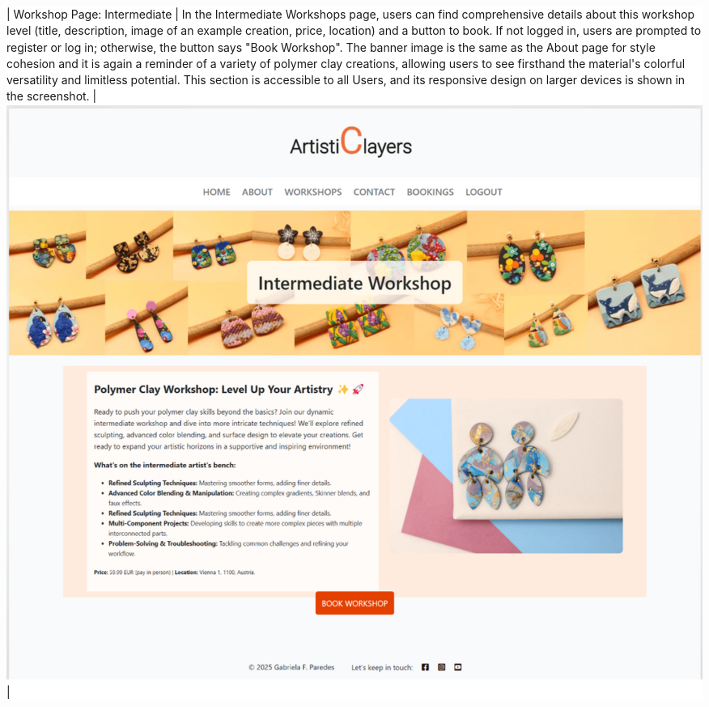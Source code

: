 | Workshop Page: Intermediate | In the Intermediate Workshops page, users can find comprehensive details about this workshop level (title, description, image of an example creation, price, location) and a button to book. If not logged in, users are prompted to register or log in; otherwise, the button says "Book Workshop". The banner image is the same as the About page for style cohesion and it is again a reminder of a variety of polymer clay creations, allowing users to see firsthand the material's colorful versatility and limitless potential. This section is accessible to all Users, and its responsive design on larger devices is shown in the screenshot.  | ![screenshot](documentation/features/website-workshop-intermediate.png) |